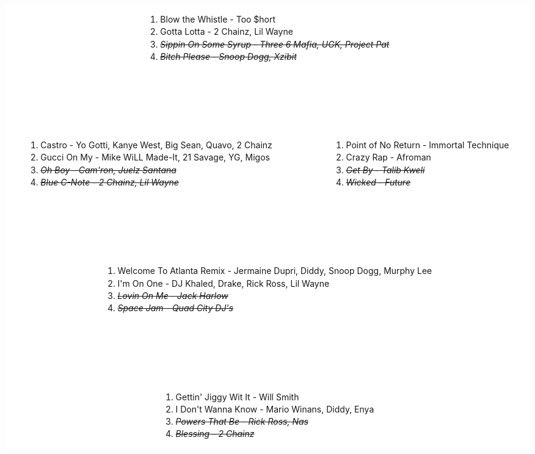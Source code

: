 <link rel="stylesheet" href="knockout-round.css">
<div id="container" style="display:flex;flex-flow:row wrap;justify-content:center;gap:5vh">
<div>

1. <span class="title">Blow the Whistle</span><span class="artists"> - Too $hort</span>
2. <span class="title">Gotta Lotta</span><span class="artists"> - 2 Chainz, Lil Wayne</span>
3. ~~_<span class="title">Sippin On Some Syrup</span><span class="artists"> - Three 6 Mafia, UGK, Project Pat</span>_~~
4. ~~_<span class="title">Bitch Please</span><span class="artists"> - Snoop Dogg, Xzibit</span>_~~

</div>



<div>

1. <span class="title">Castro</span><span class="artists"> - Yo Gotti, Kanye West, Big Sean, Quavo, 2 Chainz</span>
2. <span class="title">Gucci On My</span><span class="artists"> - Mike WiLL Made-It, 21 Savage, YG, Migos</span>
3. ~~_<span class="title">Oh Boy</span><span class="artists"> - Cam'ron, Juelz Santana</span>_~~
4. ~~_<span class="title">Blue C-Note</span><span class="artists"> - 2 Chainz, Lil Wayne</span>_~~

</div>



<div>

1. <span class="title">Point of No Return</span><span class="artists"> - Immortal Technique</span>
2. <span class="title">Crazy Rap</span><span class="artists"> - Afroman</span>
3. ~~_<span class="title">Get By</span><span class="artists"> - Talib Kweli</span>_~~
4. ~~_<span class="title">Wicked</span><span class="artists"> - Future</span>_~~

</div>



<div>

1. <span class="title">Welcome To Atlanta Remix</span><span class="artists"> - Jermaine Dupri, Diddy, Snoop Dogg, Murphy Lee</span>
2. <span class="title">I'm On One</span><span class="artists"> - DJ Khaled, Drake, Rick Ross, Lil Wayne</span>
3. ~~_<span class="title">Lovin On Me</span><span class="artists"> - Jack Harlow</span>_~~
4. ~~_<span class="title">Space Jam</span><span class="artists"> - Quad City DJ's</span>_~~

</div>



<div>

1. <span class="title">Gettin' Jiggy Wit It</span><span class="artists"> - Will Smith</span>
2. <span class="title">I Don't Wanna Know</span><span class="artists"> - Mario Winans, Diddy, Enya</span>
3. ~~_<span class="title">Powers That Be</span><span class="artists"> - Rick Ross, Nas</span>_~~
4. ~~_<span class="title">Blessing</span><span class="artists"> - 2 Chainz</span>_~~

</div>
